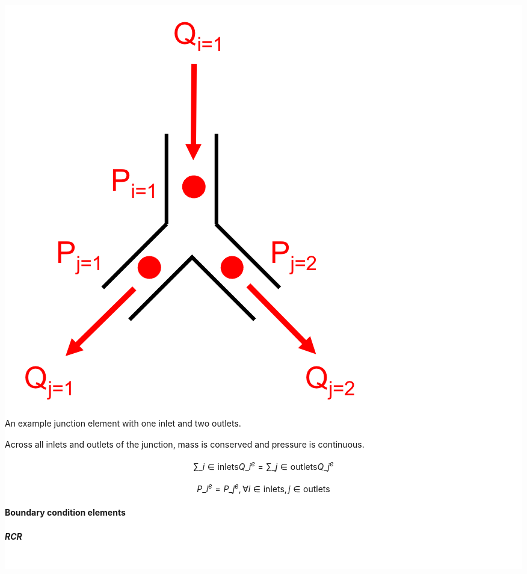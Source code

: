   <img class="svImg svImgMd" src="documentation/rom_simulation/0d-solver/images/junction.png">
  <figcaption class="svCaption"> An example junction element with one inlet and two outlets.
  </figcaption>
</figure>

Across all inlets and outlets of the junction, mass is conserved and pressure is continuous.

$$\sum\_{i \in \text{inlets}} Q\_{i}^{e} = \sum\_{j \in \text{outlets}} Q\_{j}^{e}$$

$$ P\_{i}^{e} = P\_{j}^{e}, \forall i \in \text{inlets}, j \in \text{outlets}$$

<h4> Boundary condition elements </h4>

<h5> RCR </h5>

<br>
<figure>